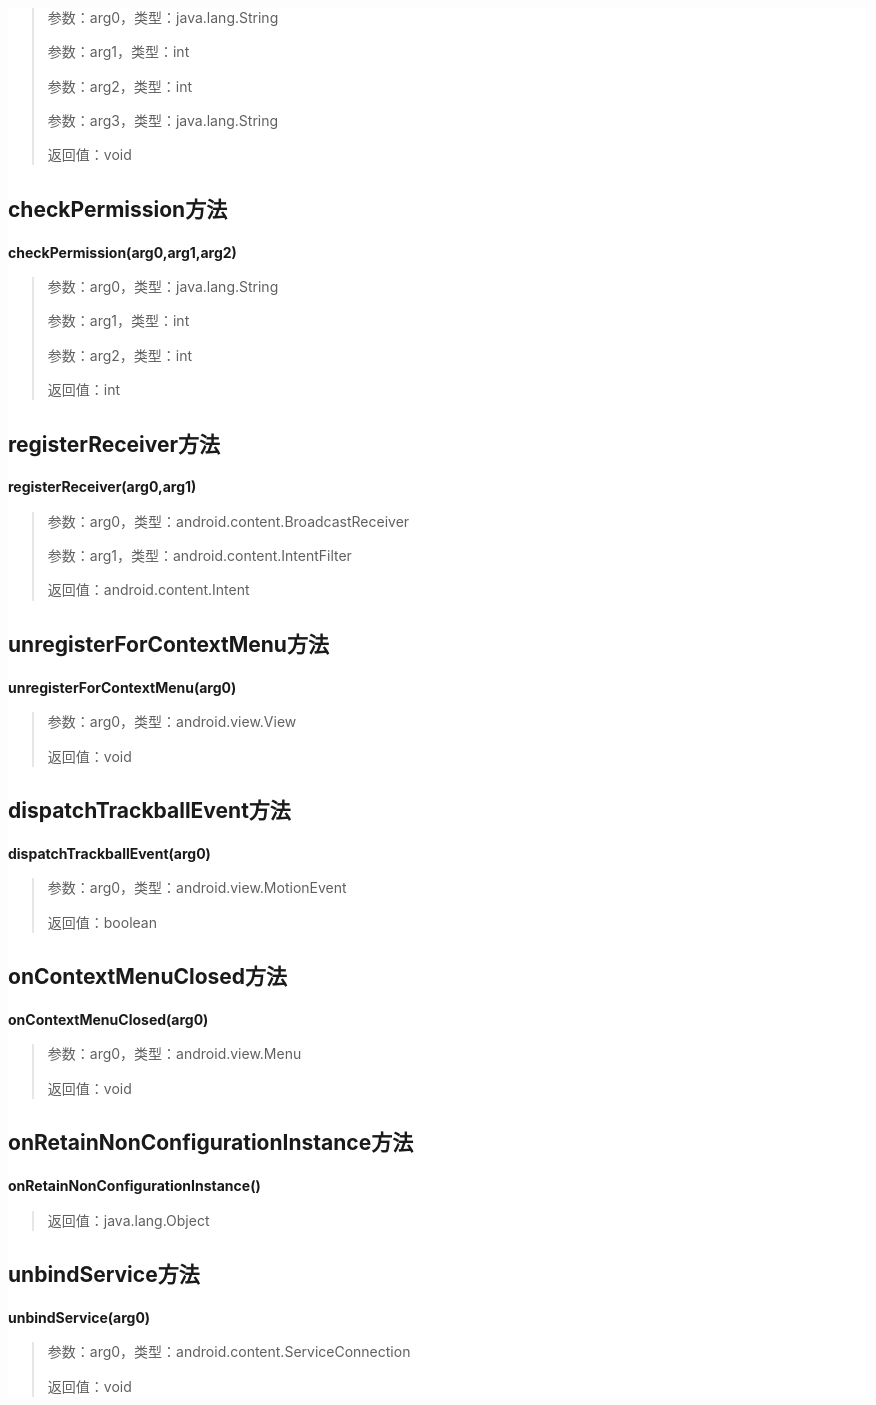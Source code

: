 >
> 参数：arg0，类型：java.lang.String
>
> 参数：arg1，类型：int
>
> 参数：arg2，类型：int
>
> 参数：arg3，类型：java.lang.String
>
> 返回值：void
## checkPermission方法
**checkPermission(arg0,arg1,arg2)**
>
> 参数：arg0，类型：java.lang.String
>
> 参数：arg1，类型：int
>
> 参数：arg2，类型：int
>
> 返回值：int
## registerReceiver方法
**registerReceiver(arg0,arg1)**
>
> 参数：arg0，类型：android.content.BroadcastReceiver
>
> 参数：arg1，类型：android.content.IntentFilter
>
> 返回值：android.content.Intent
## unregisterForContextMenu方法
**unregisterForContextMenu(arg0)**
>
> 参数：arg0，类型：android.view.View
>
> 返回值：void
## dispatchTrackballEvent方法
**dispatchTrackballEvent(arg0)**
>
> 参数：arg0，类型：android.view.MotionEvent
>
> 返回值：boolean
## onContextMenuClosed方法
**onContextMenuClosed(arg0)**
>
> 参数：arg0，类型：android.view.Menu
>
> 返回值：void
## onRetainNonConfigurationInstance方法
**onRetainNonConfigurationInstance()**
>
> 返回值：java.lang.Object
## unbindService方法
**unbindService(arg0)**
>
> 参数：arg0，类型：android.content.ServiceConnection
>
> 返回值：void